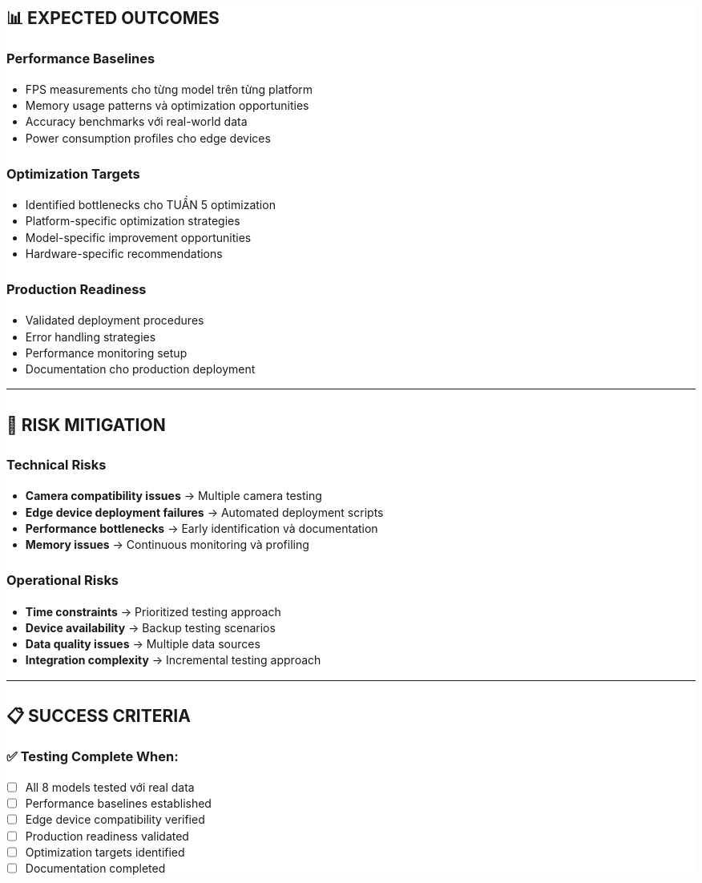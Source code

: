 
## 📊 **EXPECTED OUTCOMES**

### **Performance Baselines**
- FPS measurements cho từng model trên từng platform
- Memory usage patterns và optimization opportunities
- Accuracy benchmarks với real-world data
- Power consumption profiles cho edge devices

### **Optimization Targets**
- Identified bottlenecks cho TUẦN 5 optimization
- Platform-specific optimization strategies
- Model-specific improvement opportunities
- Hardware-specific recommendations

### **Production Readiness**
- Validated deployment procedures
- Error handling strategies
- Performance monitoring setup
- Documentation cho production deployment

---

## 🚨 **RISK MITIGATION**

### **Technical Risks**
- **Camera compatibility issues** → Multiple camera testing
- **Edge device deployment failures** → Automated deployment scripts
- **Performance bottlenecks** → Early identification và documentation
- **Memory issues** → Continuous monitoring và profiling

### **Operational Risks**
- **Time constraints** → Prioritized testing approach
- **Device availability** → Backup testing scenarios
- **Data quality issues** → Multiple data sources
- **Integration complexity** → Incremental testing approach

---

## 📋 **SUCCESS CRITERIA**

### **✅ Testing Complete When:**
- [ ] All 8 models tested với real data
- [ ] Performance baselines established
- [ ] Edge device compatibility verified
- [ ] Production readiness validated
- [ ] Optimization targets identified
- [ ] Documentation completed
